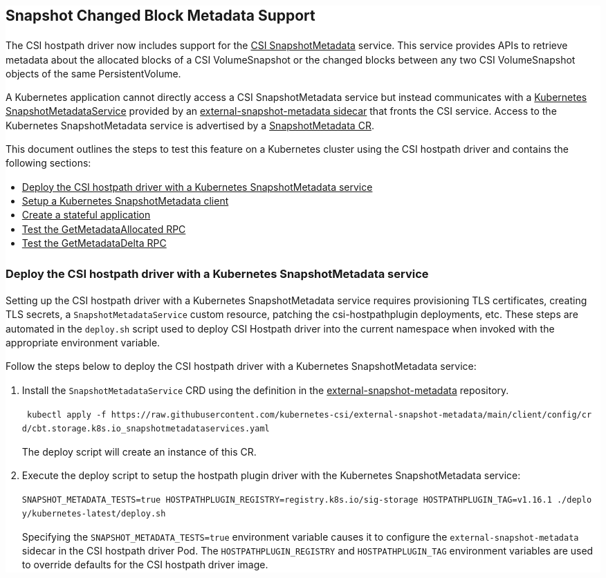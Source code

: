 ## Snapshot Changed Block Metadata Support

The CSI hostpath driver now includes support for the [CSI SnapshotMetadata](https://github.com/container-storage-interface/spec/blob/master/csi.proto#L130) service.
This service provides APIs to retrieve metadata about the allocated blocks of a CSI VolumeSnapshot or the changed blocks between any two CSI VolumeSnapshot objects of the same PersistentVolume.

A Kubernetes application cannot directly access a CSI SnapshotMetadata service but instead
communicates with a
[Kubernetes SnapshotMetadataService](https://github.com/kubernetes-csi/external-snapshot-metadata/blob/main/proto/schema.proto#L11)
provided by an
[external-snapshot-metadata sidecar](https://github.com/kubernetes/enhancements/tree/master/keps/sig-storage/3314-csi-changed-block-tracking#the-external-snapshot-metadata-sidecar)
that fronts the CSI service.
Access to the Kubernetes SnapshotMetadata service is advertised by a
[SnapshotMetadata CR](https://github.com/kubernetes/enhancements/tree/master/keps/sig-storage/3314-csi-changed-block-tracking#snapshot-metadata-service-custom-resource).

This document outlines the steps to test this feature on a Kubernetes cluster using the CSI hostpath driver and contains the following sections:
- [Deploy the CSI hostpath driver with a Kubernetes SnapshotMetadata service](#deploy-the-csi-hostpath-driver-with-a-kubernetes-snapshotmetadata-service)
- [Setup a Kubernetes SnapshotMetadata client](#setup-a-kubernetes-snapshotmetadata-client)
- [Create a stateful application](#create-a-stateful-application)
- [Test the GetMetadataAllocated RPC](#test-the-getmetadataallocated-rpc)
- [Test the GetMetadataDelta RPC](#test-the-getmetadatadelta-rpc)

### Deploy the CSI hostpath driver with a Kubernetes SnapshotMetadata service

Setting up the CSI hostpath driver with a Kubernetes SnapshotMetadata service requires provisioning TLS certificates, creating TLS secrets, a `SnapshotMetadataService` custom resource, patching the csi-hostpathplugin deployments, etc.
These steps are automated in the `deploy.sh` script used to deploy CSI Hostpath driver into the current namespace when invoked with the
appropriate environment variable.

Follow the steps below to deploy the CSI hostpath driver with a Kubernetes SnapshotMetadata service:

1. Install the `SnapshotMetadataService` CRD using the definition in the 
   [external-snapshot-metadata](https://github.com/kubernetes-csi/external-snapshot-metadata/blob/main/client/config/crd/cbt.storage.k8s.io_snapshotmetadataservices.yaml) repository.
   ```
    kubectl apply -f https://raw.githubusercontent.com/kubernetes-csi/external-snapshot-metadata/main/client/config/crd/cbt.storage.k8s.io_snapshotmetadataservices.yaml
   ```
   The deploy script will create an instance of this CR.

2. Execute the deploy script to setup the hostpath plugin driver with the Kubernetes SnapshotMetadata service:
   ```
   SNAPSHOT_METADATA_TESTS=true HOSTPATHPLUGIN_REGISTRY=registry.k8s.io/sig-storage HOSTPATHPLUGIN_TAG=v1.16.1 ./deploy/kubernetes-latest/deploy.sh
   ```
   Specifying the `SNAPSHOT_METADATA_TESTS=true` environment variable causes it to configure the `external-snapshot-metadata` sidecar
   in the CSI hostpath driver Pod.
   The `HOSTPATHPLUGIN_REGISTRY` and `HOSTPATHPLUGIN_TAG` environment variables are used to override defaults for the CSI hostpath driver image.
